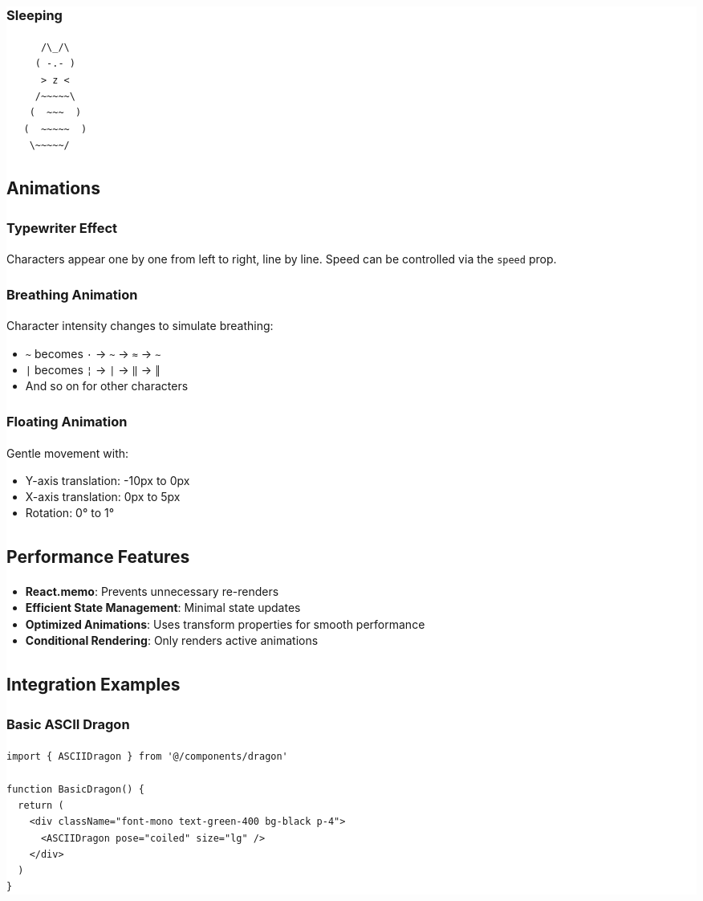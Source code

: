 ### Sleeping
```
      /\_/\
     ( -.- )
      > z <
     /~~~~~\
    (  ~~~  )
   (  ~~~~~  )
    \~~~~~/
```

## Animations

### Typewriter Effect
Characters appear one by one from left to right, line by line. Speed can be controlled via the `speed` prop.

### Breathing Animation
Character intensity changes to simulate breathing:
- `~` becomes `·` → `~` → `≈` → `∼`
- `|` becomes `¦` → `|` → `‖` → `║`
- And so on for other characters

### Floating Animation
Gentle movement with:
- Y-axis translation: -10px to 0px
- X-axis translation: 0px to 5px
- Rotation: 0° to 1°

## Performance Features

- **React.memo**: Prevents unnecessary re-renders
- **Efficient State Management**: Minimal state updates
- **Optimized Animations**: Uses transform properties for smooth performance
- **Conditional Rendering**: Only renders active animations

## Integration Examples

### Basic ASCII Dragon
```tsx
import { ASCIIDragon } from '@/components/dragon'

function BasicDragon() {
  return (
    <div className="font-mono text-green-400 bg-black p-4">
      <ASCIIDragon pose="coiled" size="lg" />
    </div>
  )
}
```
